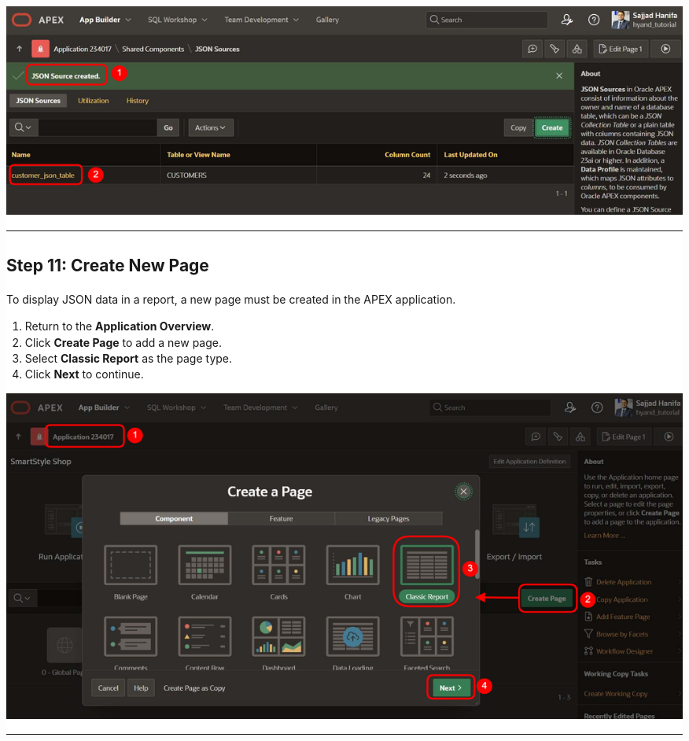 ![](../../assets/Chapter-23/json_10.jpeg)  

---

## <a name="schritt-neue-seite-erstellen"></a>Step 11: Create New Page  

To display JSON data in a report, a new page must be created in the APEX application.  

1. Return to the **Application Overview**.  
2. Click **Create Page** to add a new page.  
3. Select **Classic Report** as the page type.  
4. Click **Next** to continue.  

![](../../assets/Chapter-23/json_11.jpeg)  

---
